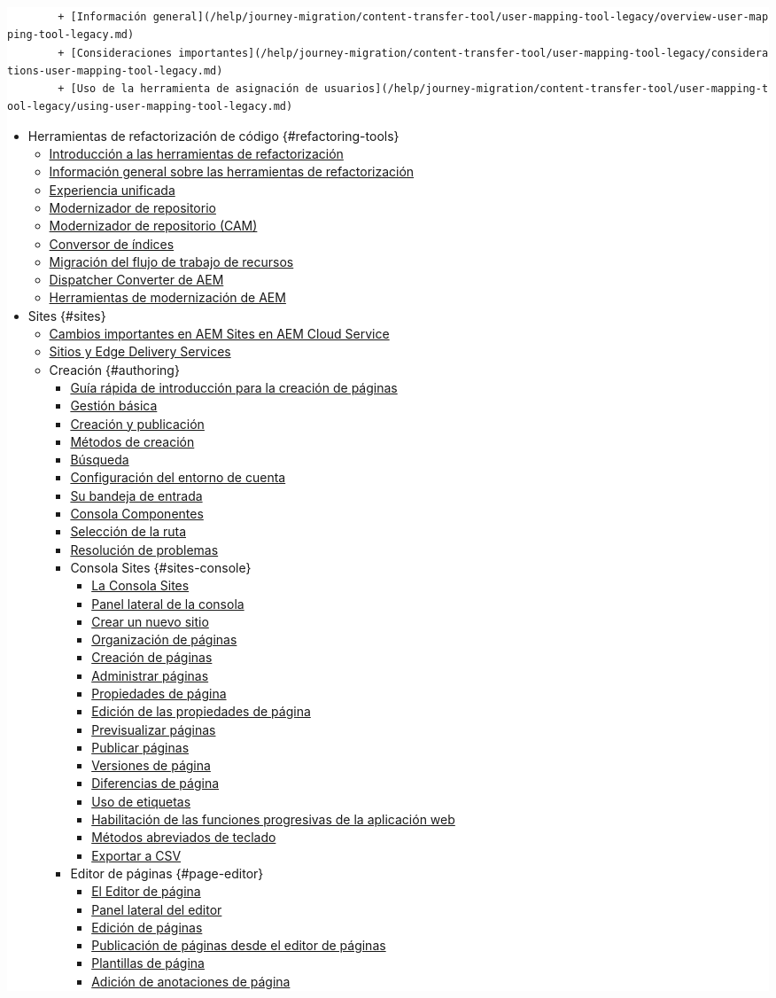             + [Información general](/help/journey-migration/content-transfer-tool/user-mapping-tool-legacy/overview-user-mapping-tool-legacy.md)
            + [Consideraciones importantes](/help/journey-migration/content-transfer-tool/user-mapping-tool-legacy/considerations-user-mapping-tool-legacy.md)
            + [Uso de la herramienta de asignación de usuarios](/help/journey-migration/content-transfer-tool/user-mapping-tool-legacy/using-user-mapping-tool-legacy.md)
   + Herramientas de refactorización de código  {#refactoring-tools}
      + [Introducción a las herramientas de refactorización](/help/journey-migration/refactoring-tools/getting-started-refactoring-tools.md)
      + [Información general sobre las herramientas de refactorización](/help/journey-migration/refactoring-tools/overview-refactoring-tools.md)
      + [Experiencia unificada](/help/journey-migration/unified-experience.md)
      + [Modernizador de repositorio](/help/journey-migration/refactoring-tools/repo-modernizer.md)
      + [Modernizador de repositorio (CAM)](/help/journey-migration/refactoring-tools/repo-modernizer-cam.md)
      + [Conversor de índices](/help/journey-migration/refactoring-tools/index-converter.md)
      + [Migración del flujo de trabajo de recursos](/help/journey-migration/moving-to-aem-assets/asset-workflow-migration-tool.md)
      + [Dispatcher Converter de AEM](/help/journey-migration/refactoring-tools/dispatcher-transformation-utility-tools.md)
      + [Herramientas de modernización de AEM](/help/journey-migration/refactoring-tools/aem-modernization-tools.md)
+ Sites {#sites}
   + [Cambios importantes en AEM Sites en AEM Cloud Service](/help/sites-cloud/sites-cloud-changes.md)
   + [Sitios y Edge Delivery Services](/help/sites-cloud/sites-and-edge.md)
   + Creación {#authoring}
      + [Guía rápida de introducción para la creación de páginas](/help/sites-cloud/authoring/quick-start.md)
      + [Gestión básica](/help/sites-cloud/authoring/basic-handling.md)
      + [Creación y publicación](/help/sites-cloud/authoring/author-publish.md)
      + [Métodos de creación](/help/sites-cloud/authoring/authoring-methods.md)
      + [Búsqueda](/help/sites-cloud/authoring/search.md)
      + [Configuración del entorno de cuenta](/help/sites-cloud/authoring/account-environment.md)
      + [Su bandeja de entrada](/help/sites-cloud/authoring/inbox.md)
      + [Consola Componentes](/help/sites-cloud/authoring/components-console.md)
      + [Selección de la ruta](/help/sites-cloud/authoring/path-selection.md)
      + [Resolución de problemas](/help/sites-cloud/authoring/troubleshooting.md)
      + Consola Sites {#sites-console}
         + [La Consola Sites](/help/sites-cloud/authoring/sites-console/introduction.md)
         + [Panel lateral de la consola](/help/sites-cloud/authoring/sites-console/console-side-panel.md)
         + [Crear un nuevo sitio](/help/sites-cloud/authoring/sites-console/create-site.md)
         + [Organización de páginas](/help/sites-cloud/authoring/sites-console/organizing-pages.md)
         + [Creación de páginas](/help/sites-cloud/authoring/sites-console/creating-pages.md)
         + [Administrar páginas](/help/sites-cloud/authoring/sites-console/managing-pages.md)
         + [Propiedades de página](/help/sites-cloud/authoring/sites-console/page-properties.md)
         + [Edición de las propiedades de página  ](/help/sites-cloud/authoring/sites-console/edit-page-properties.md)
         + [Previsualizar páginas](/help/sites-cloud/authoring/sites-console/previewing-content.md)
         + [Publicar páginas](/help/sites-cloud/authoring/sites-console/publishing-pages.md)
         + [Versiones de página](/help/sites-cloud/authoring/sites-console/page-versions.md)
         + [Diferencias de página](/help/sites-cloud/authoring/sites-console/page-diff.md)
         + [Uso de etiquetas](/help/sites-cloud/authoring/sites-console/tags.md)
         + [Habilitación de las funciones progresivas de la aplicación web](/help/sites-cloud/authoring/sites-console/enable-pwa.md)
         + [Métodos abreviados de teclado](/help/sites-cloud/authoring/sites-console/keyboard-shortcuts.md)
         + [Exportar a CSV](/help/sites-cloud/authoring/sites-console/csv-export.md)
      + Editor de páginas {#page-editor}
         + [El Editor de página](/help/sites-cloud/authoring/page-editor/introduction.md)
         + [Panel lateral del editor](/help/sites-cloud/authoring/page-editor/editor-side-panel.md)
         + [Edición de páginas](/help/sites-cloud/authoring/page-editor/edit-content.md)
         + [Publicación de páginas desde el editor de páginas](/help/sites-cloud/authoring/page-editor/publishing.md)
         + [Plantillas de página](/help/sites-cloud/authoring/page-editor/templates.md)
         + [Adición de anotaciones de página](/help/sites-cloud/authoring/page-editor/annotations.md)